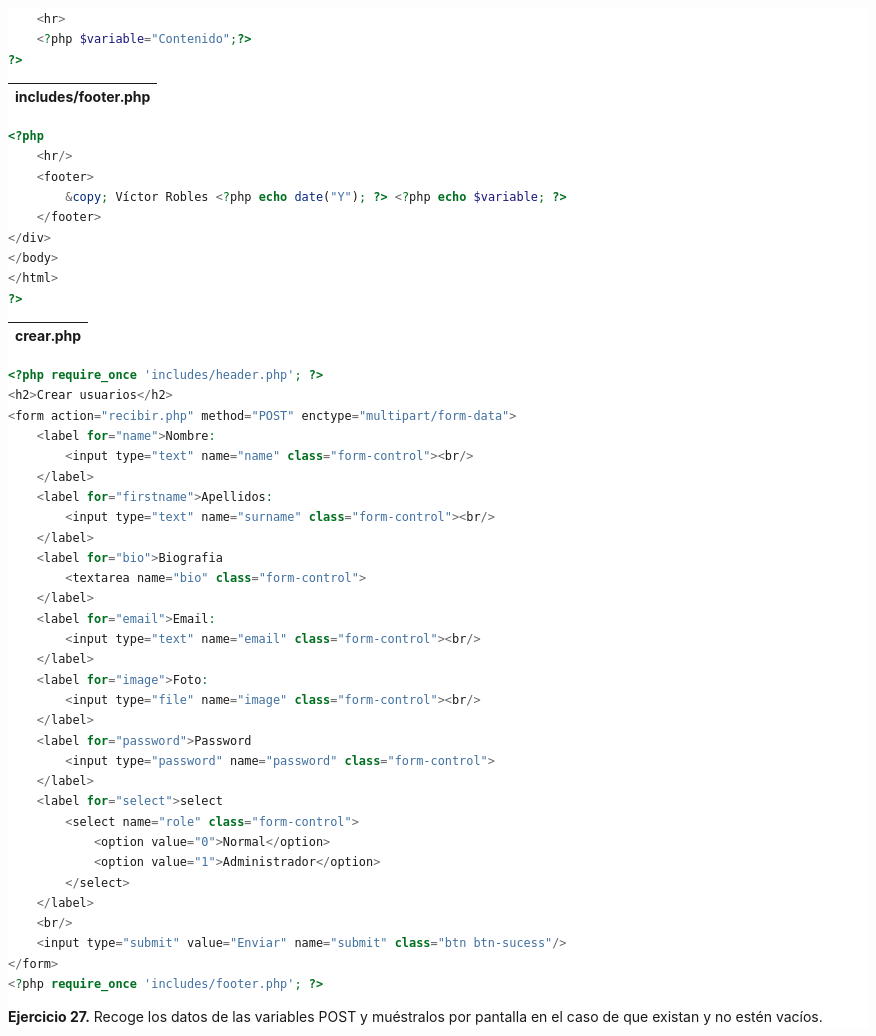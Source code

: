 ```php
	<hr>
	<?php $variable="Contenido";?>
?>
```

|**includes/footer.php**   |
|--------------------------|
```php
<?php
	<hr/>
	<footer>
		&copy; Víctor Robles <?php echo date("Y"); ?> <?php echo $variable; ?>
	</footer>
</div>
</body>
</html>
?>
```

|**crear.php**  |
|---------------|
```php
<?php require_once 'includes/header.php'; ?>
<h2>Crear usuarios</h2>
<form action="recibir.php" method="POST" enctype="multipart/form-data">
	<label for="name">Nombre:	
		<input type="text" name="name" class="form-control"><br/>
	</label>
	<label for="firstname">Apellidos:
		<input type="text" name="surname" class="form-control"><br/>
	</label>
	<label for="bio">Biografia
		<textarea name="bio" class="form-control">
	</label>
	<label for="email">Email:	
		<input type="text" name="email" class="form-control"><br/>
	</label>
	<label for="image">Foto:
		<input type="file" name="image" class="form-control"><br/>
	</label>
	<label for="password">Password
		<input type="password" name="password" class="form-control">
	</label>
	<label for="select">select
		<select name="role" class="form-control">
		    <option value="0">Normal</option>
		    <option value="1">Administrador</option>
		</select>
	</label>
	<br/>
	<input type="submit" value="Enviar" name="submit" class="btn btn-sucess"/>
</form>
<?php require_once 'includes/footer.php'; ?>
```
**Ejercicio 27.** Recoge los datos de las variables POST y muéstralos por pantalla en el caso de que existan y no estén vacíos.
